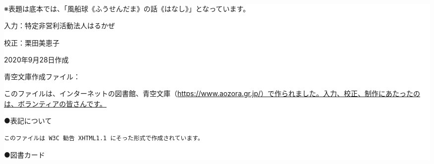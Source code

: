 ※表題は底本では、「風船球《ふうせんだま》の話《はなし》」となっています。

入力：特定非営利活動法人はるかぜ

校正：栗田美恵子

2020年9月28日作成

青空文庫作成ファイル：

このファイルは、インターネットの図書館、青空文庫（https://www.aozora.gr.jp/）で作られました。入力、校正、制作にあたったのは、ボランティアの皆さんです。











●表記について


	このファイルは W3C 勧告 XHTML1.1 にそった形式で作成されています。







●図書カード